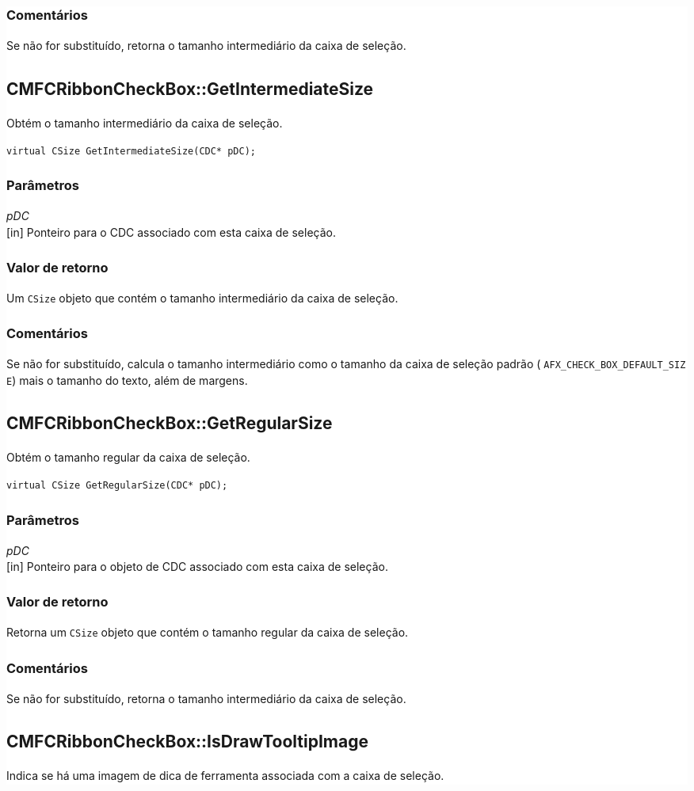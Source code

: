 ### <a name="remarks"></a>Comentários

Se não for substituído, retorna o tamanho intermediário da caixa de seleção.

##  <a name="getintermediatesize"></a>  CMFCRibbonCheckBox::GetIntermediateSize

Obtém o tamanho intermediário da caixa de seleção.

```
virtual CSize GetIntermediateSize(CDC* pDC);
```

### <a name="parameters"></a>Parâmetros

*pDC*<br/>
[in] Ponteiro para o CDC associado com esta caixa de seleção.

### <a name="return-value"></a>Valor de retorno

Um `CSize` objeto que contém o tamanho intermediário da caixa de seleção.

### <a name="remarks"></a>Comentários

Se não for substituído, calcula o tamanho intermediário como o tamanho da caixa de seleção padrão ( `AFX_CHECK_BOX_DEFAULT_SIZE`) mais o tamanho do texto, além de margens.

##  <a name="getregularsize"></a>  CMFCRibbonCheckBox::GetRegularSize

Obtém o tamanho regular da caixa de seleção.

```
virtual CSize GetRegularSize(CDC* pDC);
```

### <a name="parameters"></a>Parâmetros

*pDC*<br/>
[in] Ponteiro para o objeto de CDC associado com esta caixa de seleção.

### <a name="return-value"></a>Valor de retorno

Retorna um `CSize` objeto que contém o tamanho regular da caixa de seleção.

### <a name="remarks"></a>Comentários

Se não for substituído, retorna o tamanho intermediário da caixa de seleção.

##  <a name="isdrawtooltipimage"></a>  CMFCRibbonCheckBox::IsDrawTooltipImage

Indica se há uma imagem de dica de ferramenta associada com a caixa de seleção.
